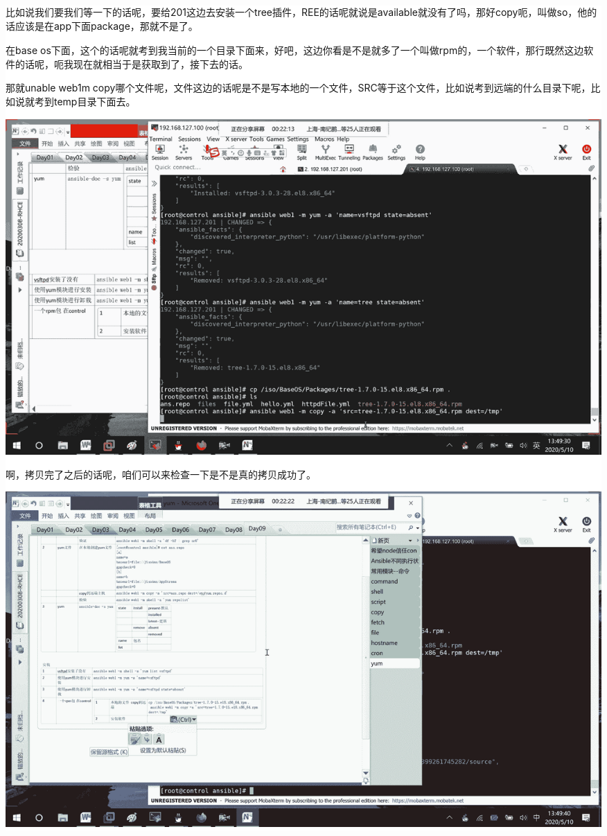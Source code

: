 比如说我们要我们等一下的话呢，要给201这边去安装一个tree插件，REE的话呢就说是available就没有了吗，那好copy呃，叫做so，他的话应该是在app下面package，那就不是了。

在base os下面，这个的话呢就考到我当前的一个目录下面来，好吧，这边你看是不是就多了一个叫做rpm的，一个软件，那行既然这边软件的话呢，呃我现在就相当于是获取到了，接下去的话。

那就unable web1m copy哪个文件呢，文件这边的话呢是不是写本地的一个文件，SRC等于这个文件，比如说考到远端的什么目录下呢，比如说就考到temp目录下面去。



![](img/aeee1ddae929234864dbbec01a660e9c_64.png)

啊，拷贝完了之后的话呢，咱们可以来检查一下是不是真的拷贝成功了。

![](img/aeee1ddae929234864dbbec01a660e9c_66.png)
